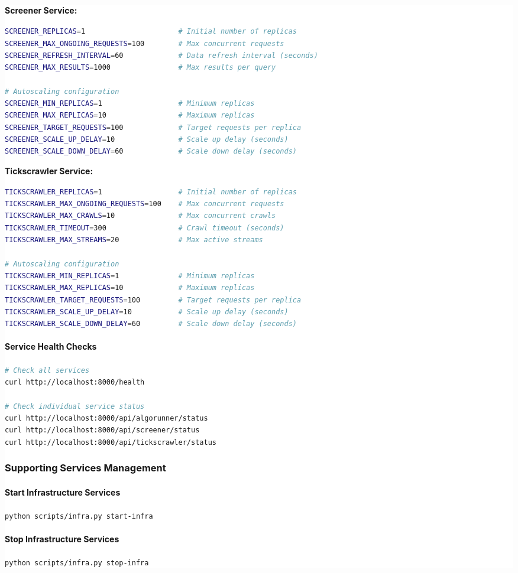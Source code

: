 **Screener Service:**
```bash
SCREENER_REPLICAS=1                      # Initial number of replicas
SCREENER_MAX_ONGOING_REQUESTS=100        # Max concurrent requests
SCREENER_REFRESH_INTERVAL=60             # Data refresh interval (seconds)
SCREENER_MAX_RESULTS=1000                # Max results per query

# Autoscaling configuration
SCREENER_MIN_REPLICAS=1                  # Minimum replicas
SCREENER_MAX_REPLICAS=10                 # Maximum replicas
SCREENER_TARGET_REQUESTS=100             # Target requests per replica
SCREENER_SCALE_UP_DELAY=10               # Scale up delay (seconds)
SCREENER_SCALE_DOWN_DELAY=60             # Scale down delay (seconds)
```

**Tickscrawler Service:**
```bash
TICKSCRAWLER_REPLICAS=1                  # Initial number of replicas
TICKSCRAWLER_MAX_ONGOING_REQUESTS=100    # Max concurrent requests
TICKSCRAWLER_MAX_CRAWLS=10               # Max concurrent crawls
TICKSCRAWLER_TIMEOUT=300                 # Crawl timeout (seconds)
TICKSCRAWLER_MAX_STREAMS=20              # Max active streams

# Autoscaling configuration
TICKSCRAWLER_MIN_REPLICAS=1              # Minimum replicas
TICKSCRAWLER_MAX_REPLICAS=10             # Maximum replicas
TICKSCRAWLER_TARGET_REQUESTS=100         # Target requests per replica
TICKSCRAWLER_SCALE_UP_DELAY=10           # Scale up delay (seconds)
TICKSCRAWLER_SCALE_DOWN_DELAY=60         # Scale down delay (seconds)
```

#### Service Health Checks
```bash
# Check all services
curl http://localhost:8000/health

# Check individual service status
curl http://localhost:8000/api/algorunner/status
curl http://localhost:8000/api/screener/status
curl http://localhost:8000/api/tickscrawler/status
```

### Supporting Services Management

#### Start Infrastructure Services
```bash
python scripts/infra.py start-infra
```

#### Stop Infrastructure Services
```bash
python scripts/infra.py stop-infra
```
